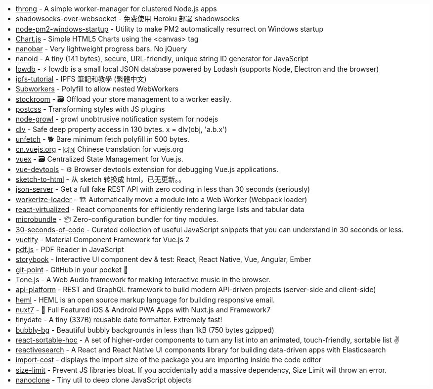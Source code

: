 - [throng](https://github.com/hunterloftis/throng) - A simple worker-manager for clustered Node.js apps
- [shadowsocks-over-websocket](https://github.com/VincentChanX/shadowsocks-over-websocket) - 免费使用 Heroku 部署 shadowsocks
- [node-pm2-windows-startup](https://github.com/marklagendijk/node-pm2-windows-startup) - Utility to make PM2 automatically resurrect on Windows startup
- [Chart.js](https://github.com/chartjs/Chart.js) - Simple HTML5 Charts using the &lt;canvas&gt; tag
- [nanobar](https://github.com/jacoborus/nanobar) - Very lightweight progress bars. No jQuery
- [nanoid](https://github.com/ai/nanoid) - A tiny (141 bytes), secure, URL-friendly, unique string ID generator for JavaScript
- [lowdb](https://github.com/typicode/lowdb) - ⚡️ lowdb is a small local JSON database powered by Lodash (supports Node, Electron and the browser)
- [ipfs-tutorial](https://github.com/miaoski/ipfs-tutorial) - IPFS 筆記和教學 (繁體中文)
- [Subworkers](https://github.com/dmihal/Subworkers) - Polyfill to allow nested WebWorkers
- [stockroom](https://github.com/developit/stockroom) - 🗃 Offload your store management to a worker easily.
- [postcss](https://github.com/postcss/postcss) - Transforming styles with JS plugins
- [node-growl](https://github.com/tj/node-growl) - growl unobtrusive notification system for nodejs
- [dlv](https://github.com/developit/dlv) - Safe deep property access in 130 bytes. x = dlv(obj, 'a.b.x')
- [unfetch](https://github.com/developit/unfetch) - 🐕 Bare minimum fetch polyfill in 500 bytes.
- [cn.vuejs.org](https://github.com/vuejs/cn.vuejs.org) - 🇨🇳 Chinese translation for vuejs.org
- [vuex](https://github.com/vuejs/vuex) - 🗃️ Centralized State Management for Vue.js.
- [vue-devtools](https://github.com/vuejs/vue-devtools) - ⚙️ Browser devtools extension for debugging Vue.js applications.
- [sketch-to-html](https://github.com/xinyu198736/sketch-to-html) - 从 sketch 转换成 html，已无更新。。
- [json-server](https://github.com/typicode/json-server) - Get a full fake REST API with zero coding in less than 30 seconds (seriously)
- [workerize-loader](https://github.com/developit/workerize-loader) - 🏗️ Automatically move a module into a Web Worker (Webpack loader)
- [react-virtualized](https://github.com/bvaughn/react-virtualized) - React components for efficiently rendering large lists and tabular data
- [microbundle](https://github.com/developit/microbundle) - 📦 Zero-configuration bundler for tiny modules.
- [30-seconds-of-code](https://github.com/30-seconds/30-seconds-of-code) - Curated collection of useful JavaScript snippets that you can understand in 30 seconds or less.
- [vuetify](https://github.com/vuetifyjs/vuetify) - Material Component Framework for Vue.js 2
- [pdf.js](https://github.com/mozilla/pdf.js) - PDF Reader in JavaScript
- [storybook](https://github.com/storybooks/storybook) - Interactive UI component dev & test: React, React Native, Vue, Angular, Ember
- [git-point](https://github.com/gitpoint/git-point) - GitHub in your pocket :iphone:
- [Tone.js](https://github.com/Tonejs/Tone.js) - A Web Audio framework for making interactive music in the browser.
- [api-platform](https://github.com/api-platform/api-platform) - REST and GraphQL framework to build modern API-driven projects (server-side and client-side)
- [heml](https://github.com/SparkPost/heml) - HEML is an open source markup language for building responsive email.
- [nuxt7](https://github.com/nuxt-community/nuxt7) - 📱 Full Featured iOS & Android PWA Apps with Nuxt.js and Framework7
- [tinydate](https://github.com/lukeed/tinydate) - A tiny (337B) reusable date formatter. Extremely fast!
- [bubbly-bg](https://github.com/tipsy/bubbly-bg) - Beautiful bubbly backgrounds in less than 1kB (750 bytes gzipped)
- [react-sortable-hoc](https://github.com/clauderic/react-sortable-hoc) - A set of higher-order components to turn any list into an animated, touch-friendly, sortable list ✌️
- [reactivesearch](https://github.com/appbaseio/reactivesearch) - A React and React Native UI components library for building data-driven apps with Elasticsearch
- [import-cost](https://github.com/wix/import-cost) - displays the import size of the package you are importing inside the code editor
- [size-limit](https://github.com/ai/size-limit) - Prevent JS libraries bloat. If you accidentally add a massive dependency, Size Limit will throw an error.
- [nanoclone](https://github.com/Kelin2025/nanoclone) - Tiny util to deep clone JavaScript objects